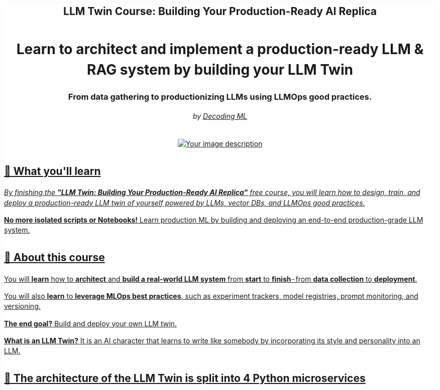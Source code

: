 <div align="center">
    <h2>LLM Twin Course: Building Your Production-Ready AI Replica</h2>
    <h1>Learn to architect and implement a production-ready LLM & RAG system by building your LLM Twin</h1>
    <h3>From data gathering to productionizing LLMs using LLMOps good practices.</h3>
    <i>by <a href="https://decodingml.substack.com">Decoding ML</i>
</div>

</br>

<p align="center">
  <img src="media/cover.png" alt="Your image description">
</p>

## 🎯 What you'll learn

_By finishing the **"LLM Twin: Building Your Production-Ready AI Replica"** free course, you will learn how to design, train, and deploy a production-ready LLM twin of yourself powered by LLMs, vector DBs, and LLMOps good practices._

**No more isolated scripts or Notebooks!** Learn production ML by building and deploying an end-to-end production-grade LLM system.

## 📖 About this course

You will **learn** how to **architect** and **build a real-world LLM system** from **start** to **finish** - from **data collection** to **deployment**.

You will also **learn** to **leverage MLOps best practices**, such as experiment trackers, model registries, prompt monitoring, and versioning.

**The end goal?** Build and deploy your own LLM twin.

**What is an LLM Twin?** It is an AI character that learns to write like somebody by incorporating its style and personality into an LLM.

## 🪈 The architecture of the LLM Twin is split into 4 Python microservices

<p align="center">